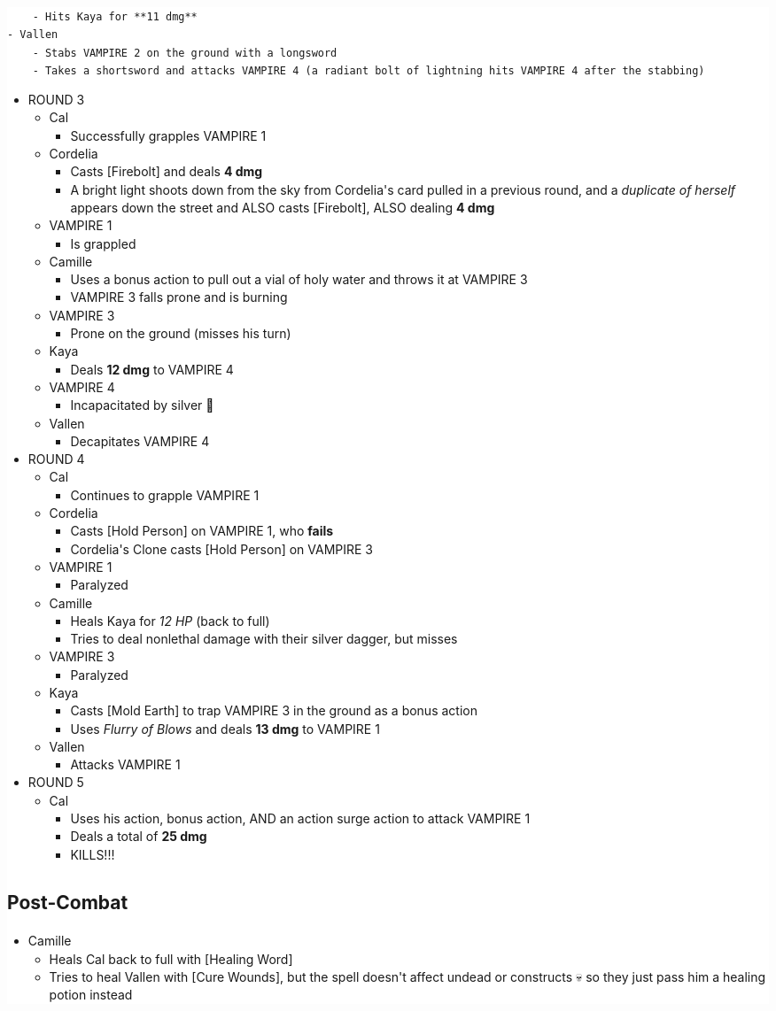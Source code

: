		- Hits Kaya for **11 dmg**
	- Vallen
		- Stabs VAMPIRE 2 on the ground with a longsword
		- Takes a shortsword and attacks VAMPIRE 4 (a radiant bolt of lightning hits VAMPIRE 4 after the stabbing)
- ROUND 3
	- Cal
		- Successfully grapples VAMPIRE 1
	- Cordelia
		- Casts [Firebolt] and deals **4 dmg**
		- A bright light shoots down from the sky from Cordelia's card pulled in a previous round, and a *duplicate of herself* appears down the street and ALSO casts [Firebolt], ALSO dealing **4 dmg**
	- VAMPIRE 1
		- Is grappled
	- Camille
		- Uses a bonus action to pull out a vial of holy water and throws it at VAMPIRE 3
		- VAMPIRE 3 falls prone and is burning 
	- VAMPIRE 3
		- Prone on the ground (misses his turn)
	- Kaya
		- Deals **12 dmg** to VAMPIRE 4
	- VAMPIRE 4
		- Incapacitated by silver 🤩
	- Vallen
		- Decapitates VAMPIRE 4
- ROUND 4
	- Cal
		- Continues to grapple VAMPIRE 1
	- Cordelia
		- Casts [Hold Person] on VAMPIRE 1, who **fails**
		- Cordelia's Clone casts [Hold Person] on VAMPIRE 3
	- VAMPIRE 1
		- Paralyzed
	- Camille
		- Heals Kaya for *12 HP* (back to full)
		- Tries to deal nonlethal damage with their silver dagger, but misses
	- VAMPIRE 3
		- Paralyzed
	- Kaya
		- Casts [Mold Earth] to trap VAMPIRE 3 in the ground as a bonus action
		- Uses *Flurry of Blows* and deals **13 dmg** to VAMPIRE 1
	- Vallen
		- Attacks VAMPIRE 1
- ROUND 5
	- Cal
		- Uses his action, bonus action, AND an action surge action to attack VAMPIRE 1
		- Deals a total of **25 dmg**
		- KILLS!!!

## Post-Combat
- Camille
	- Heals Cal back to full with [Healing Word]
	- Tries to heal Vallen with [Cure Wounds], but the spell doesn't affect undead or constructs 💀 so they just pass him a healing potion instead